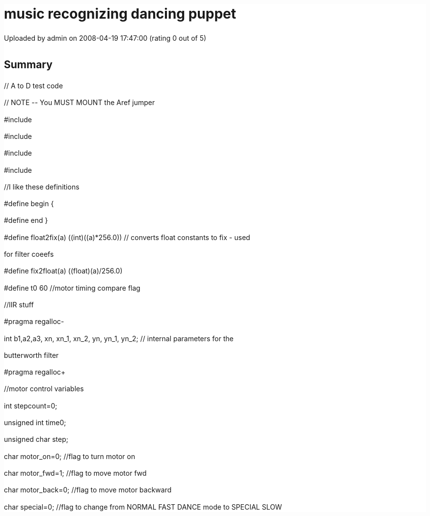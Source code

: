 # music recognizing dancing puppet

Uploaded by admin on 2008-04-19 17:47:00 (rating 0 out of 5)

## Summary

// A to D test code  

// NOTE -- You MUST MOUNT the Aref jumper 


#include   

#include   

#include   

#include   

//I like these definitions  

#define begin {  

#define end } 


#define float2fix(a) ((int)((a)*256.0)) // converts float constants to fix - used  

for filter coeefs  

#define fix2float(a) ((float)(a)/256.0) 


#define t0 60 //motor timing compare flag 


//IIR stuff  

 #pragma regalloc-  

 int b1,a2,a3, xn, xn\_1, xn\_2, yn, yn\_1, yn\_2; // internal parameters for the  

butterworth filter  

 #pragma regalloc+


 //motor control variables  

 int stepcount=0;  

 unsigned int time0;  

unsigned char step; 


char motor\_on=0; //flag to turn motor on  

 char motor\_fwd=1; //flag to move motor fwd  

 char motor\_back=0; //flag to move motor backward 


 char special=0; //flag to change from NORMAL FAST DANCE mode to SPECIAL SLOW  
